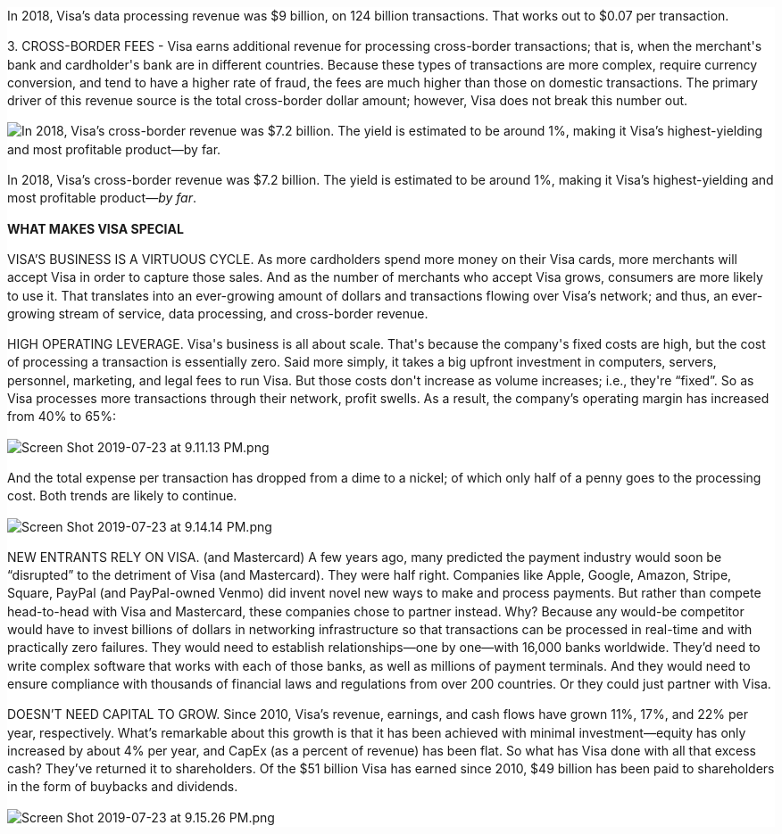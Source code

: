 In 2018, Visa’s data processing revenue was $9 billion, on 124 billion transactions. That works out to $0.07 per transaction.

3\. CROSS-BORDER FEES - Visa earns additional revenue for processing cross-border transactions; that is, when the merchant's bank and cardholder's bank are in different countries. Because these types of transactions are more complex, require currency conversion, and tend to have a higher rate of fraud, the fees are much higher than those on domestic transactions. The primary driver of this revenue source is the total cross-border dollar amount; however, Visa does not break this number out.

![In 2018, Visa’s cross-border revenue was $7.2 billion. The yield is estimated to be around 1%, making it Visa’s highest-yielding and most profitable product—by far.](https://images.squarespace-cdn.com/content/v1/5693d8b50ab377deeede80ac/1563930264068-B0D5ODFNNQS7VUU5UDS5/Screen+Shot+2019-07-23+at+11.55.43+AM.png?format=2500w)

In 2018, Visa’s cross-border revenue was $7.2 billion. The yield is estimated to be around 1%, making it Visa’s highest-yielding and most profitable product—_by far_.

**WHAT MAKES VISA SPECIAL**

VISA’S BUSINESS IS A VIRTUOUS CYCLE. As more cardholders spend more money on their Visa cards, more merchants will accept Visa in order to capture those sales. And as the number of merchants who accept Visa grows, consumers are more likely to use it. That translates into an ever-growing amount of dollars and transactions flowing over Visa’s network; and thus, an ever-growing stream of service, data processing, and cross-border revenue.

HIGH OPERATING LEVERAGE. Visa's business is all about scale. That's because the company's fixed costs are high, but the cost of processing a transaction is essentially zero. Said more simply, it takes a big upfront investment in computers, servers, personnel, marketing, and legal fees to run Visa. But those costs don't increase as volume increases; i.e., they're “fixed”. So as Visa processes more transactions through their network, profit swells. As a result, the company’s operating margin has increased from 40% to 65%:

![Screen Shot 2019-07-23 at 9.11.13 PM.png](https://images.squarespace-cdn.com/content/v1/5693d8b50ab377deeede80ac/1563930719027-MHFUQY13T7RI13V93TEY/Screen+Shot+2019-07-23+at+9.11.13+PM.png?format=2500w)

And the total expense per transaction has dropped from a dime to a nickel; of which only half of a penny goes to the processing cost. Both trends are likely to continue.

![Screen Shot 2019-07-23 at 9.14.14 PM.png](https://images.squarespace-cdn.com/content/v1/5693d8b50ab377deeede80ac/1563930865989-4CM93EB58RIL9W85QX0C/Screen+Shot+2019-07-23+at+9.14.14+PM.png?format=2500w)

NEW ENTRANTS RELY ON VISA. (and Mastercard) A few years ago, many predicted the payment industry would soon be “disrupted” to the detriment of Visa (and Mastercard). They were half right. Companies like Apple, Google, Amazon, Stripe, Square, PayPal (and PayPal-owned Venmo) did invent novel new ways to make and process payments. But rather than compete head-to-head with Visa and Mastercard, these companies chose to partner instead. Why? Because any would-be competitor would have to invest billions of dollars in networking infrastructure so that transactions can be processed in real-time and with practically zero failures. They would need to establish relationships—one by one—with 16,000 banks worldwide. They’d need to write complex software that works with each of those banks, as well as millions of payment terminals. And they would need to ensure compliance with thousands of financial laws and regulations from over 200 countries. Or they could just partner with Visa. 

DOESN’T NEED CAPITAL TO GROW. Since 2010, Visa’s revenue, earnings, and cash flows have grown 11%, 17%, and 22% per year, respectively. What’s remarkable about this growth is that it has been achieved with minimal investment—equity has only increased by about 4% per year, and CapEx (as a percent of revenue) has been flat. So what has Visa done with all that excess cash? They’ve returned it to shareholders. Of the $51 billion Visa has earned since 2010, $49 billion has been paid to shareholders in the form of buybacks and dividends.

![Screen Shot 2019-07-23 at 9.15.26 PM.png](https://images.squarespace-cdn.com/content/v1/5693d8b50ab377deeede80ac/1563930947231-5I8TKGDIZFQLWYKBA8H1/Screen+Shot+2019-07-23+at+9.15.26+PM.png?format=2500w)
